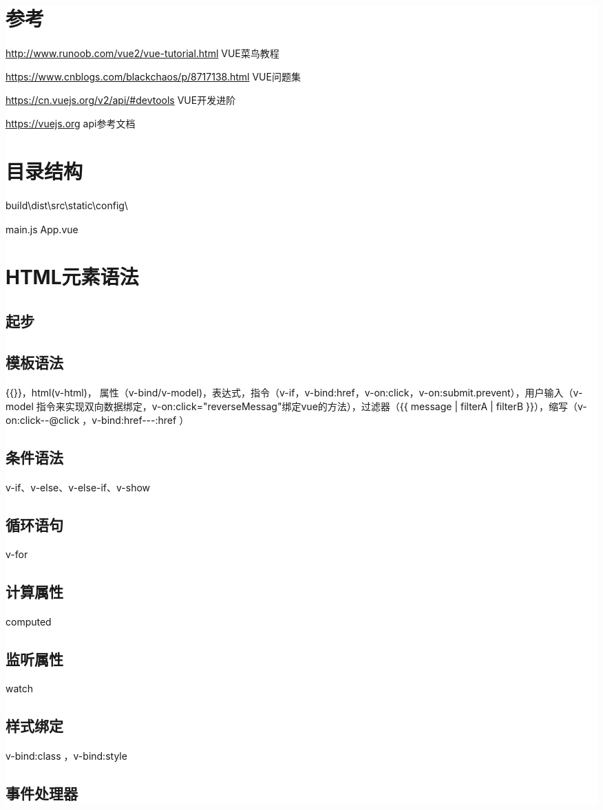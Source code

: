 # 参考

http://www.runoob.com/vue2/vue-tutorial.html VUE菜鸟教程

https://www.cnblogs.com/blackchaos/p/8717138.html VUE问题集

https://cn.vuejs.org/v2/api/#devtools VUE开发进阶

https://vuejs.org api参考文档

# 目录结构

build\dist\src\static\config\ 

main.js App.vue

# HTML元素语法

## 起步

## 模板语法

{{}}，html(v-html)， 属性（v-bind/v-model)，表达式，指令（v-if，v-bind:href，v-on:click，v-on:submit.prevent），用户输入（v-model 指令来实现双向数据绑定，v-on:click="reverseMessag"绑定vue的方法），过滤器（{{ message | filterA | filterB }}），缩写（v-on:click--@click ，v-bind:href---:href ）

## 条件语法

v-if、v-else、v-else-if、v-show

## 循环语句

 v-for

## 计算属性

computed

## 监听属性

watch 

## 样式绑定

 v-bind:class ，v-bind:style

## 事件处理器
